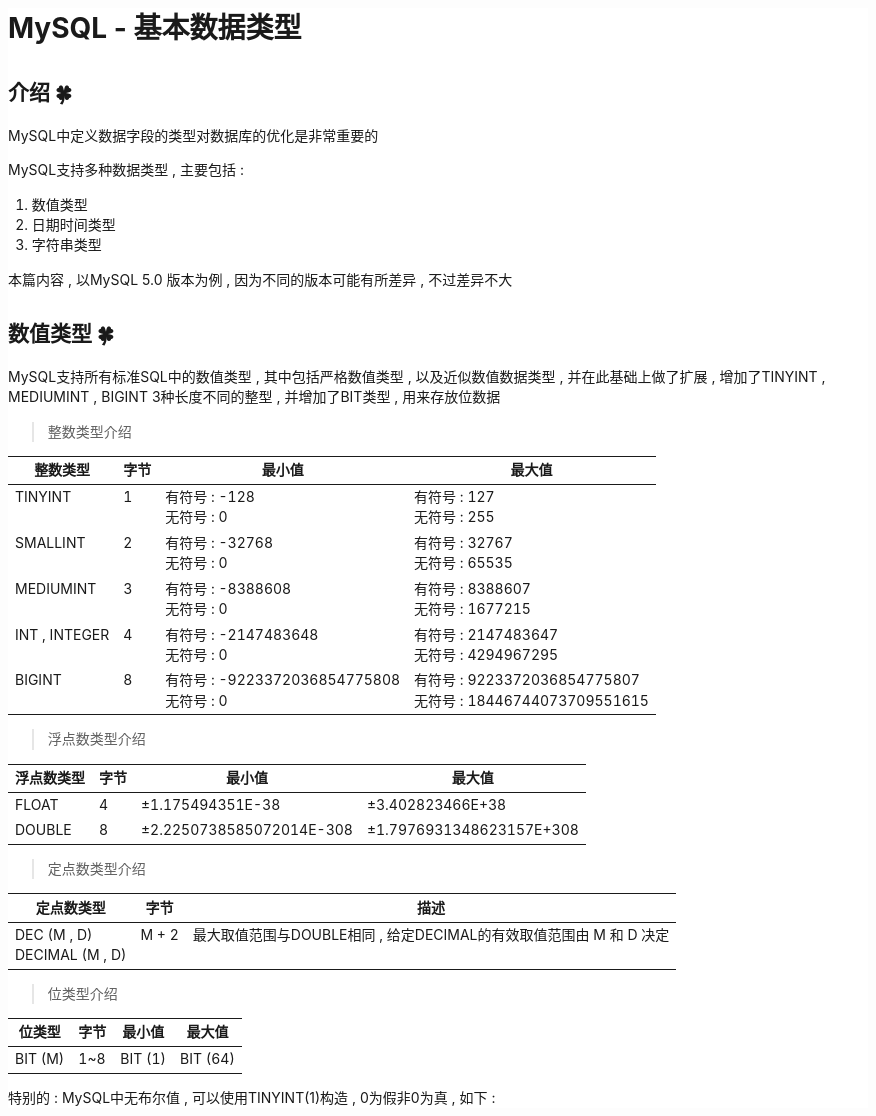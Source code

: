 # MySQL - 基本数据类型

## 介绍  🍀

MySQL中定义数据字段的类型对数据库的优化是非常重要的

MySQL支持多种数据类型 , 主要包括 : 

1. 数值类型
2. 日期时间类型
3. 字符串类型

本篇内容 , 以MySQL 5.0 版本为例 , 因为不同的版本可能有所差异 , 不过差异不大

## 数值类型  🍀

MySQL支持所有标准SQL中的数值类型 , 其中包括严格数值类型 , 以及近似数值数据类型 , 并在此基础上做了扩展 , 增加了TINYINT , MEDIUMINT , BIGINT 3种长度不同的整型 , 并增加了BIT类型 , 用来存放位数据 

> 整数类型介绍

| 整数类型          | 字节   | 最小值                                   | 最大值                                      |
| ------------- | ---- | ------------------------------------- | ---------------------------------------- |
| TINYINT       | 1    | 有符号 : -128 <br>无符号 : 0                | 有符号 : 127<br>无符号 : 255                   |
| SMALLINT      | 2    | 有符号 : -32768<br>无符号 : 0               | 有符号 : 32767<br>无符号 : 65535               |
| MEDIUMINT     | 3    | 有符号 : -8388608<br>无符号 : 0             | 有符号 : 8388607<br>无符号 : 1677215           |
| INT , INTEGER | 4    | 有符号 : -2147483648<br>无符号 : 0          | 有符号 : 2147483647<br>无符号 : 4294967295     |
| BIGINT        | 8    | 有符号 : -9223372036854775808<br>无符号 : 0 | 有符号 : 9223372036854775807<br>无符号 : 18446744073709551615 |

> 浮点数类型介绍

| 浮点数类型  | 字节   | 最小值                      | 最大值                      |
| ------ | ---- | ------------------------ | ------------------------ |
| FLOAT  | 4    | ±1.175494351E-38         | ±3.402823466E+38         |
| DOUBLE | 8    | ±2.2250738585072014E-308 | ±1.7976931348623157E+308 |

> 定点数类型介绍

| 定点数类型                           | 字节    | 描述                                       |
| ------------------------------- | ----- | ---------------------------------------- |
| DEC (M , D) <br>DECIMAL (M , D) | M + 2 | 最大取值范围与DOUBLE相同 , 给定DECIMAL的有效取值范围由 M 和 D 决定 |

> 位类型介绍

| 位类型     | 字节   | 最小值     | 最大值      |
| ------- | ---- | ------- | -------- |
| BIT (M) | 1~8  | BIT (1) | BIT (64) |

特别的 : MySQL中无布尔值 , 可以使用TINYINT(1)构造 , 0为假非0为真 , 如下 : 
